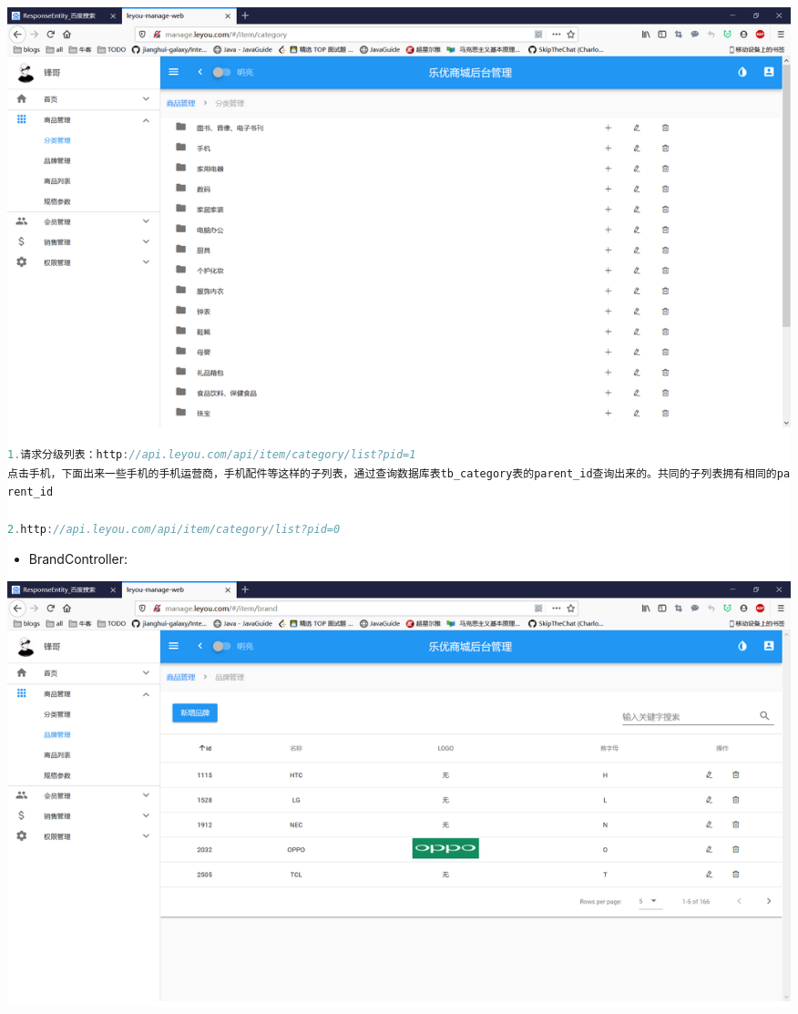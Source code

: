 ![](./assets/1.png)

```java
1.请求分级列表：http://api.leyou.com/api/item/category/list?pid=1
点击手机，下面出来一些手机的手机运营商，手机配件等这样的子列表，通过查询数据库表tb_category表的parent_id查询出来的。共同的子列表拥有相同的parent_id

2.http://api.leyou.com/api/item/category/list?pid=0
```

* BrandController:

![](./assets/2.png)
